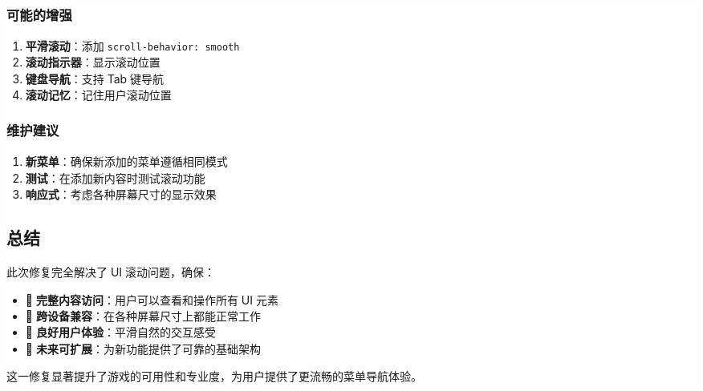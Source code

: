 ### 可能的增强

1. **平滑滚动**：添加 `scroll-behavior: smooth`
2. **滚动指示器**：显示滚动位置
3. **键盘导航**：支持 Tab 键导航
4. **滚动记忆**：记住用户滚动位置

### 维护建议

1. **新菜单**：确保新添加的菜单遵循相同模式
2. **测试**：在添加新内容时测试滚动功能
3. **响应式**：考虑各种屏幕尺寸的显示效果

## 总结

此次修复完全解决了 UI 滚动问题，确保：

- 🎯 **完整内容访问**：用户可以查看和操作所有 UI 元素
- 🎯 **跨设备兼容**：在各种屏幕尺寸上都能正常工作
- 🎯 **良好用户体验**：平滑自然的交互感受
- 🎯 **未来可扩展**：为新功能提供了可靠的基础架构

这一修复显著提升了游戏的可用性和专业度，为用户提供了更流畅的菜单导航体验。
